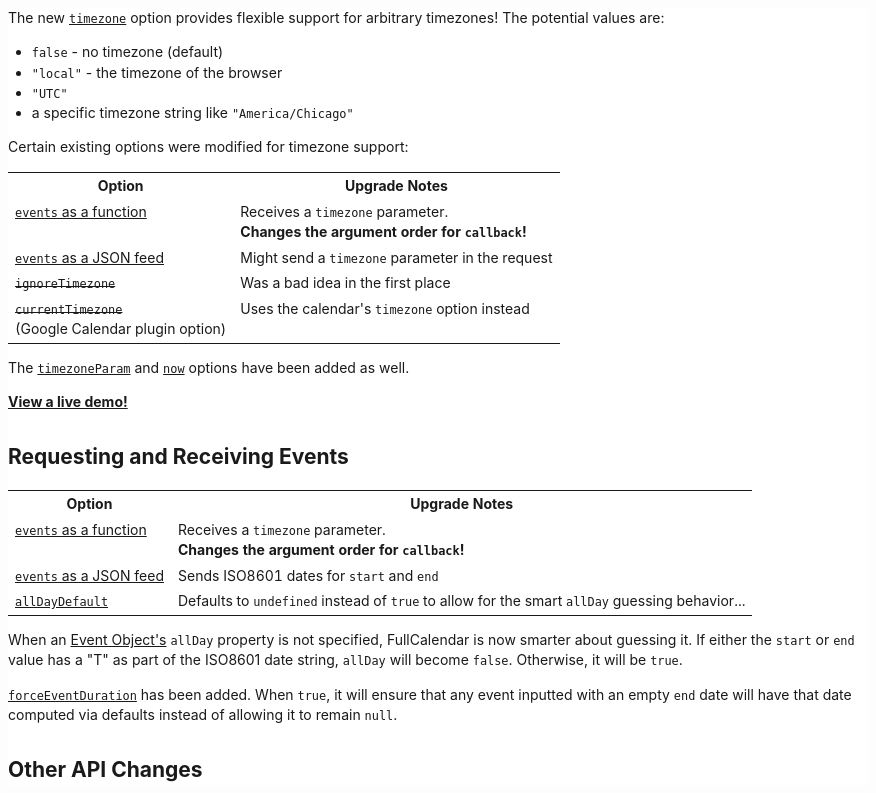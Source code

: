 The new [`timezone`](../docs2/timezone/timezone/) option provides flexible support for arbitrary
timezones! The potential values are:

- `false` - no timezone (default)
- `"local"` - the timezone of the browser
- `"UTC"`
- a specific timezone string like `"America/Chicago"`

Certain existing options were modified for timezone support:

<table>
<tr><th>Option</th><th>Upgrade Notes</th></tr>
<tr><td><a href='../docs2/event_data/events_function/'><code>events</code> as a function</a></td><td>Receives a <code>timezone</code> parameter.<br /><b>Changes the argument order for <code>callback</code>!</b></td></tr>
<tr><td><a href='../docs2/event_data/events_json_feed/'><code>events</code> as a JSON feed</a></td><td>Might send a <code>timezone</code> parameter in the request</td></tr>
<tr><td><del><code>ignoreTimezone</code></del></td><td>Was a bad idea in the first place</td></tr>
<tr><td><del><code>currentTimezone</code></del><br />(Google Calendar plugin option)</td><td>Uses the calendar's <code>timezone</code> option instead</td></tr>
</table>

The
<a href='../docs2/event_data/timezoneParam/'><code>timezoneParam</code></a> and
<a href='../docs2/timezone/now/'><code>now</code></a>
options have been added as well.

**[View a live demo!](../../../js/fullcalendar-2.0.0-beta/demos/timezones.html)**

## Requesting and Receiving Events

<table>
<tr><th>Option</th><th>Upgrade Notes</th></tr>
<tr><td><a href='../docs2/event_data/events_function/'><code>events</code> as a function</a></td><td>Receives a <code>timezone</code> parameter.<br /><b>Changes the argument order for <code>callback</code>!</b></td></tr>
<tr><td><a href='../docs2/event_data/events_json_feed/'><code>events</code> as a JSON feed</a></td><td>Sends ISO8601 dates for <code>start</code> and <code>end</code></td></tr>
<tr><td><a href='../docs2/event_data/allDayDefault/'><code>allDayDefault</code></a></td><td>Defaults to <code>undefined</code> instead of <code>true</code> to allow for the smart <code>allDay</code> guessing behavior...</td></tr>
</table>

When an [Event Object's](../docs2/event_data/Event_Object/) `allDay` property is not specified,
FullCalendar is now smarter about guessing it.
If either the `start` or `end` value has a "T" as part of the ISO8601 date string,
`allDay` will become `false`. Otherwise, it will be `true`.

[`forceEventDuration`](../docs2/event_data/forceEventDuration) has been added.
When `true`, it will ensure that any event inputted with an empty `end` date will have that
date computed via defaults instead of allowing it to remain `null`.

## Other API Changes
